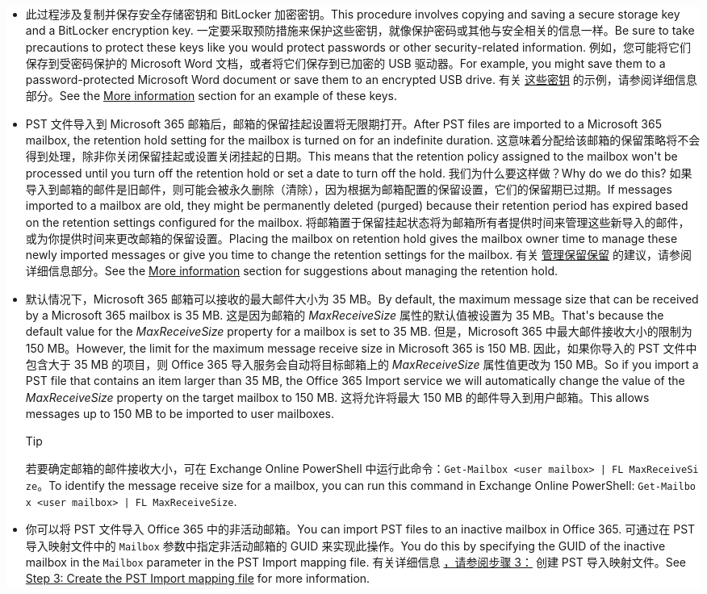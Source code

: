 - <span data-ttu-id="83971-163">此过程涉及复制并保存安全存储密钥和 BitLocker 加密密钥。</span><span class="sxs-lookup"><span data-stu-id="83971-163">This procedure involves copying and saving a secure storage key and a BitLocker encryption key.</span></span> <span data-ttu-id="83971-164">一定要采取预防措施来保护这些密钥，就像保护密码或其他与安全相关的信息一样。</span><span class="sxs-lookup"><span data-stu-id="83971-164">Be sure to take precautions to protect these keys like you would protect passwords or other security-related information.</span></span> <span data-ttu-id="83971-165">例如，您可能将它们保存到受密码保护的 Microsoft Word 文档，或者将它们保存到已加密的 USB 驱动器。</span><span class="sxs-lookup"><span data-stu-id="83971-165">For example, you might save them to a password-protected Microsoft Word document or save them to an encrypted USB drive.</span></span> <span data-ttu-id="83971-166">有关 [这些密钥](#more-information) 的示例，请参阅详细信息部分。</span><span class="sxs-lookup"><span data-stu-id="83971-166">See the [More information](#more-information) section for an example of these keys.</span></span> 
    
- <span data-ttu-id="83971-167">PST 文件导入到 Microsoft 365 邮箱后，邮箱的保留挂起设置将无限期打开。</span><span class="sxs-lookup"><span data-stu-id="83971-167">After PST files are imported to a Microsoft 365 mailbox, the retention hold setting for the mailbox is turned on for an indefinite duration.</span></span> <span data-ttu-id="83971-168">这意味着分配给该邮箱的保留策略将不会得到处理，除非你关闭保留挂起或设置关闭挂起的日期。</span><span class="sxs-lookup"><span data-stu-id="83971-168">This means that the retention policy assigned to the mailbox won't be processed until you turn off the retention hold or set a date to turn off the hold.</span></span> <span data-ttu-id="83971-169">我们为什么要这样做？</span><span class="sxs-lookup"><span data-stu-id="83971-169">Why do we do this?</span></span> <span data-ttu-id="83971-170">如果导入到邮箱的邮件是旧邮件，则可能会被永久删除（清除），因为根据为邮箱配置的保留设置，它们的保留期已过期。</span><span class="sxs-lookup"><span data-stu-id="83971-170">If messages imported to a mailbox are old, they might be permanently deleted (purged) because their retention period has expired based on the retention settings configured for the mailbox.</span></span> <span data-ttu-id="83971-171">将邮箱置于保留挂起状态将为邮箱所有者提供时间来管理这些新导入的邮件，或为你提供时间来更改邮箱的保留设置。</span><span class="sxs-lookup"><span data-stu-id="83971-171">Placing the mailbox on retention hold gives the mailbox owner time to manage these newly imported messages or give you time to change the retention settings for the mailbox.</span></span> <span data-ttu-id="83971-172">有关 [管理保留保留](#more-information) 的建议，请参阅详细信息部分。</span><span class="sxs-lookup"><span data-stu-id="83971-172">See the [More information](#more-information) section for suggestions about managing the retention hold.</span></span> 
    
- <span data-ttu-id="83971-173">默认情况下，Microsoft 365 邮箱可以接收的最大邮件大小为 35 MB。</span><span class="sxs-lookup"><span data-stu-id="83971-173">By default, the maximum message size that can be received by a Microsoft 365 mailbox is 35 MB.</span></span> <span data-ttu-id="83971-174">这是因为邮箱的 *MaxReceiveSize* 属性的默认值被设置为 35 MB。</span><span class="sxs-lookup"><span data-stu-id="83971-174">That's because the default value for the  *MaxReceiveSize*  property for a mailbox is set to 35 MB.</span></span> <span data-ttu-id="83971-175">但是，Microsoft 365 中最大邮件接收大小的限制为 150 MB。</span><span class="sxs-lookup"><span data-stu-id="83971-175">However, the limit for the maximum message receive size in Microsoft 365 is 150 MB.</span></span> <span data-ttu-id="83971-176">因此，如果你导入的 PST 文件中包含大于 35 MB 的项目，则 Office 365 导入服务会自动将目标邮箱上的 *MaxReceiveSize* 属性值更改为 150 MB。</span><span class="sxs-lookup"><span data-stu-id="83971-176">So if you import a PST file that contains an item larger than 35 MB, the Office 365 Import service we will automatically change the value of the  *MaxReceiveSize*  property on the target mailbox to 150 MB.</span></span> <span data-ttu-id="83971-177">这将允许将最大 150 MB 的邮件导入到用户邮箱。</span><span class="sxs-lookup"><span data-stu-id="83971-177">This allows messages up to 150 MB to be imported to user mailboxes.</span></span> 
    
    > [!TIP]
    > <span data-ttu-id="83971-178">若要确定邮箱的邮件接收大小，可在 Exchange Online PowerShell 中运行此命令：`Get-Mailbox <user mailbox> | FL MaxReceiveSize`。</span><span class="sxs-lookup"><span data-stu-id="83971-178">To identify the message receive size for a mailbox, you can run this command in Exchange Online PowerShell:  `Get-Mailbox <user mailbox> | FL MaxReceiveSize`.</span></span> 
  
- <span data-ttu-id="83971-179">你可以将 PST 文件导入 Office 365 中的非活动邮箱。</span><span class="sxs-lookup"><span data-stu-id="83971-179">You can import PST files to an inactive mailbox in Office 365.</span></span> <span data-ttu-id="83971-180">可通过在 PST 导入映射文件中的 `Mailbox` 参数中指定非活动邮箱的 GUID 来实现此操作。</span><span class="sxs-lookup"><span data-stu-id="83971-180">You do this by specifying the GUID of the inactive mailbox in the  `Mailbox` parameter in the PST Import mapping file.</span></span> <span data-ttu-id="83971-181">有关详细信息 [，请参阅步骤 3：](#step-3-create-the-pst-import-mapping-file) 创建 PST 导入映射文件。</span><span class="sxs-lookup"><span data-stu-id="83971-181">See [Step 3: Create the PST Import mapping file](#step-3-create-the-pst-import-mapping-file) for more information.</span></span> 
    